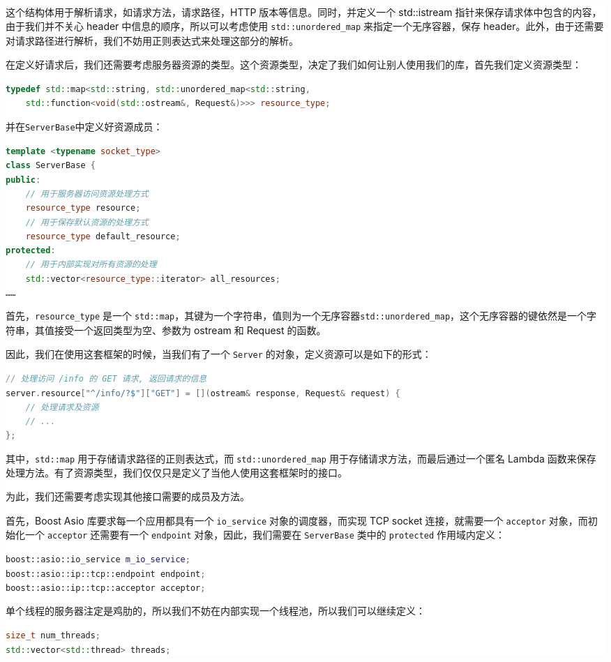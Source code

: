 这个结构体用于解析请求，如请求方法，请求路径，HTTP 版本等信息。同时，并定义一个 std::istream 指针来保存请求体中包含的内容，由于我们并不关心 header 中信息的顺序，所以可以考虑使用 `std::unordered_map` 来指定一个无序容器，保存 header。此外，由于还需要对请求路径进行解析，我们不妨用正则表达式来处理这部分的解析。

在定义好请求后，我们还需要考虑服务器资源的类型。这个资源类型，决定了我们如何让别人使用我们的库，首先我们定义资源类型：

```cpp
typedef std::map<std::string, std::unordered_map<std::string,
    std::function<void(std::ostream&, Request&)>>> resource_type; 
```

并在`ServerBase`中定义好资源成员：

```cpp
template <typename socket_type>
class ServerBase {
public:
    // 用于服务器访问资源处理方式
    resource_type resource;
    // 用于保存默认资源的处理方式
    resource_type default_resource;
protected:
    // 用于内部实现对所有资源的处理
    std::vector<resource_type::iterator> all_resources;
…… 
```

首先，`resource_type` 是一个 `std::map`，其键为一个字符串，值则为一个无序容器`std::unordered_map`，这个无序容器的键依然是一个字符串，其值接受一个返回类型为空、参数为 ostream 和 Request 的函数。

因此，我们在使用这套框架的时候，当我们有了一个 `Server` 的对象，定义资源可以是如下的形式：

```cpp
// 处理访问 /info 的 GET 请求, 返回请求的信息
server.resource["^/info/?$"]["GET"] = [](ostream& response, Request& request) {
    // 处理请求及资源
    // ...
}; 
```

其中，`std::map` 用于存储请求路径的正则表达式，而 `std::unordered_map` 用于存储请求方法，而最后通过一个匿名 Lambda 函数来保存处理方法。有了资源类型，我们仅仅只是定义了当他人使用这套框架时的接口。

为此，我们还需要考虑实现其他接口需要的成员及方法。

首先，Boost Asio 库要求每一个应用都具有一个 `io_service` 对象的调度器，而实现 TCP socket 连接，就需要一个 `acceptor` 对象，而初始化一个 `acceptor` 还需要有一个 `endpoint` 对象，因此，我们需要在 `ServerBase` 类中的 `protected` 作用域内定义：

```cpp
boost::asio::io_service m_io_service;
boost::asio::ip::tcp::endpoint endpoint;
boost::asio::ip::tcp::acceptor acceptor; 
```

单个线程的服务器注定是鸡肋的，所以我们不妨在内部实现一个线程池，所以我们可以继续定义：

```cpp
size_t num_threads;
std::vector<std::thread> threads; 
```
